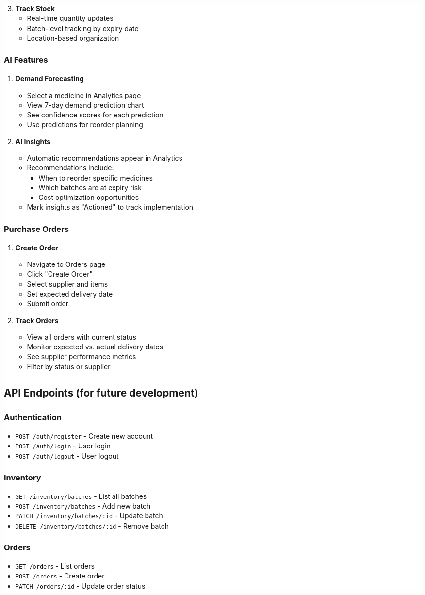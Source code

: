 3. **Track Stock**
   - Real-time quantity updates
   - Batch-level tracking by expiry date
   - Location-based organization

### AI Features

1. **Demand Forecasting**
   - Select a medicine in Analytics page
   - View 7-day demand prediction chart
   - See confidence scores for each prediction
   - Use predictions for reorder planning

2. **AI Insights**
   - Automatic recommendations appear in Analytics
   - Recommendations include:
     - When to reorder specific medicines
     - Which batches are at expiry risk
     - Cost optimization opportunities
   - Mark insights as "Actioned" to track implementation

### Purchase Orders

1. **Create Order**
   - Navigate to Orders page
   - Click "Create Order"
   - Select supplier and items
   - Set expected delivery date
   - Submit order

2. **Track Orders**
   - View all orders with current status
   - Monitor expected vs. actual delivery dates
   - See supplier performance metrics
   - Filter by status or supplier

## API Endpoints (for future development)

### Authentication
- `POST /auth/register` - Create new account
- `POST /auth/login` - User login
- `POST /auth/logout` - User logout

### Inventory
- `GET /inventory/batches` - List all batches
- `POST /inventory/batches` - Add new batch
- `PATCH /inventory/batches/:id` - Update batch
- `DELETE /inventory/batches/:id` - Remove batch

### Orders
- `GET /orders` - List orders
- `POST /orders` - Create order
- `PATCH /orders/:id` - Update order status
